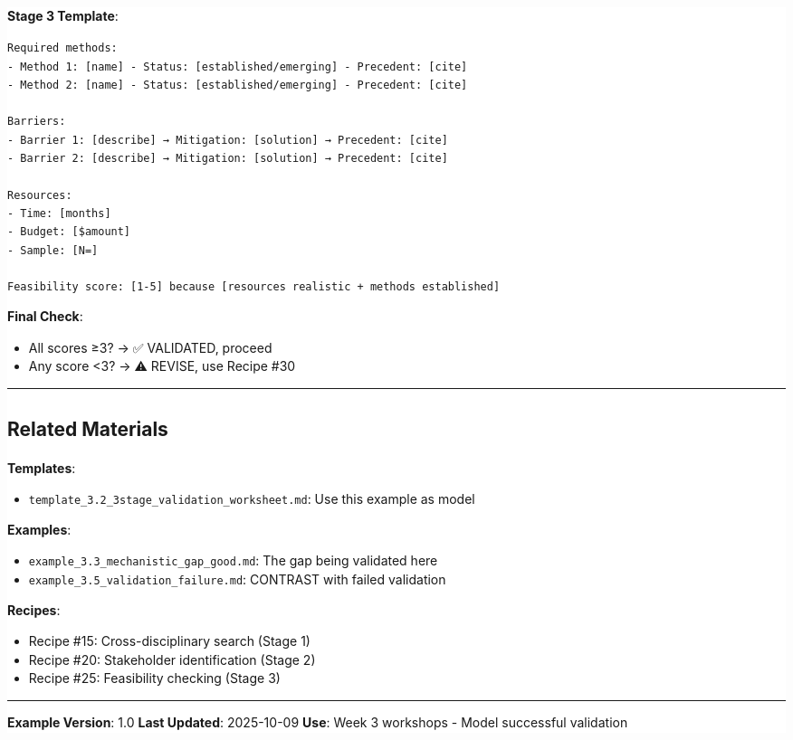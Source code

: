**Stage 3 Template**:
```
Required methods:
- Method 1: [name] - Status: [established/emerging] - Precedent: [cite]
- Method 2: [name] - Status: [established/emerging] - Precedent: [cite]

Barriers:
- Barrier 1: [describe] → Mitigation: [solution] → Precedent: [cite]
- Barrier 2: [describe] → Mitigation: [solution] → Precedent: [cite]

Resources:
- Time: [months]
- Budget: [$amount]
- Sample: [N=]

Feasibility score: [1-5] because [resources realistic + methods established]
```

**Final Check**:
- All scores ≥3? → ✅ VALIDATED, proceed
- Any score <3? → ⚠️ REVISE, use Recipe #30

---

## Related Materials

**Templates**:
- `template_3.2_3stage_validation_worksheet.md`: Use this example as model

**Examples**:
- `example_3.3_mechanistic_gap_good.md`: The gap being validated here
- `example_3.5_validation_failure.md`: CONTRAST with failed validation

**Recipes**:
- Recipe #15: Cross-disciplinary search (Stage 1)
- Recipe #20: Stakeholder identification (Stage 2)
- Recipe #25: Feasibility checking (Stage 3)

---

**Example Version**: 1.0
**Last Updated**: 2025-10-09
**Use**: Week 3 workshops - Model successful validation
